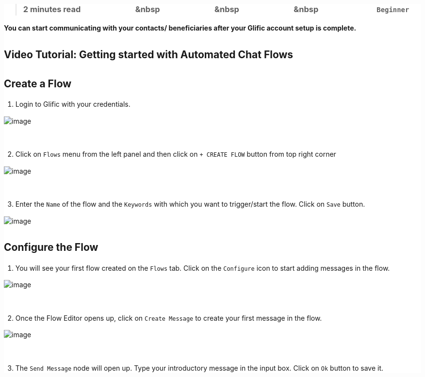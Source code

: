 > ### **2 minutes read &nbsp; &nbsp; &nbsp; &nbsp; &nbsp; &nbsp; &nbsp; &nbsp; &nbsp; &nbsp; &nbsp; &nbsp; &nbsp; &nbsp; &nbsp &nbsp; &nbsp; &nbsp; &nbsp; &nbsp; &nbsp; &nbsp; &nbsp; &nbsp; &nbsp; &nbsp; &nbsp; &nbsp; &nbsp; &nbsp &nbsp; &nbsp; &nbsp; &nbsp; &nbsp; &nbsp; &nbsp; &nbsp; &nbsp; &nbsp; &nbsp; &nbsp; &nbsp; &nbsp; &nbsp &nbsp; &nbsp; &nbsp; &nbsp; &nbsp; &nbsp; &nbsp; &nbsp; &nbsp; &nbsp; &nbsp; &nbsp; &nbsp; &nbsp; &nbsp; `Beginner`**

**You can start communicating with your contacts/ beneficiaries after your Glific account setup is complete.**

## Video Tutorial: Getting started with Automated Chat Flows

<figure class="video_container">
  <iframe src="https://www.youtube.com/embed/KUmiAUOLI2M?showinfo=0" frameborder="0" allowfullscreen="true" width="800" height="500"> </iframe>
</figure>

## Create a Flow

1. Login to Glific with your credentials.

![image](https://user-images.githubusercontent.com/32592458/212239273-d1a392a0-3f06-4c76-92a6-acab35cfd3d3.png)

<br />

2.  Click on `Flows` menu from the left panel and then click on `+ CREATE FLOW` button from top right corner

![image](https://user-images.githubusercontent.com/32592458/212239285-fed09f8b-75b3-42c2-9f0d-35ffcb7d5a73.png)

<br />

3.  Enter the `Name` of the flow and the `Keywords` with which you want to trigger/start the flow. Click on `Save` button.

![image](https://user-images.githubusercontent.com/32592458/212239300-ee647a1b-9ecc-4c79-83d8-c2a44a7cfa8d.png)

## Configure the Flow

1. You will see your first flow created on the `Flows` tab. Click on the `Configure` icon to start adding messages in the flow.

![image](https://user-images.githubusercontent.com/32592458/212239323-2900047f-8718-42ad-8009-af3440d24096.png)

<br />

2. Once the Flow Editor opens up, click on `Create Message` to create your first message in the flow.

![image](https://user-images.githubusercontent.com/32592458/212239338-48056d51-2fcb-4e68-8e35-8007f6e52d04.png)

<br />

3.  The `Send Message` node will open up. Type your introductory message in the input box. Click on `Ok` button to save it.
